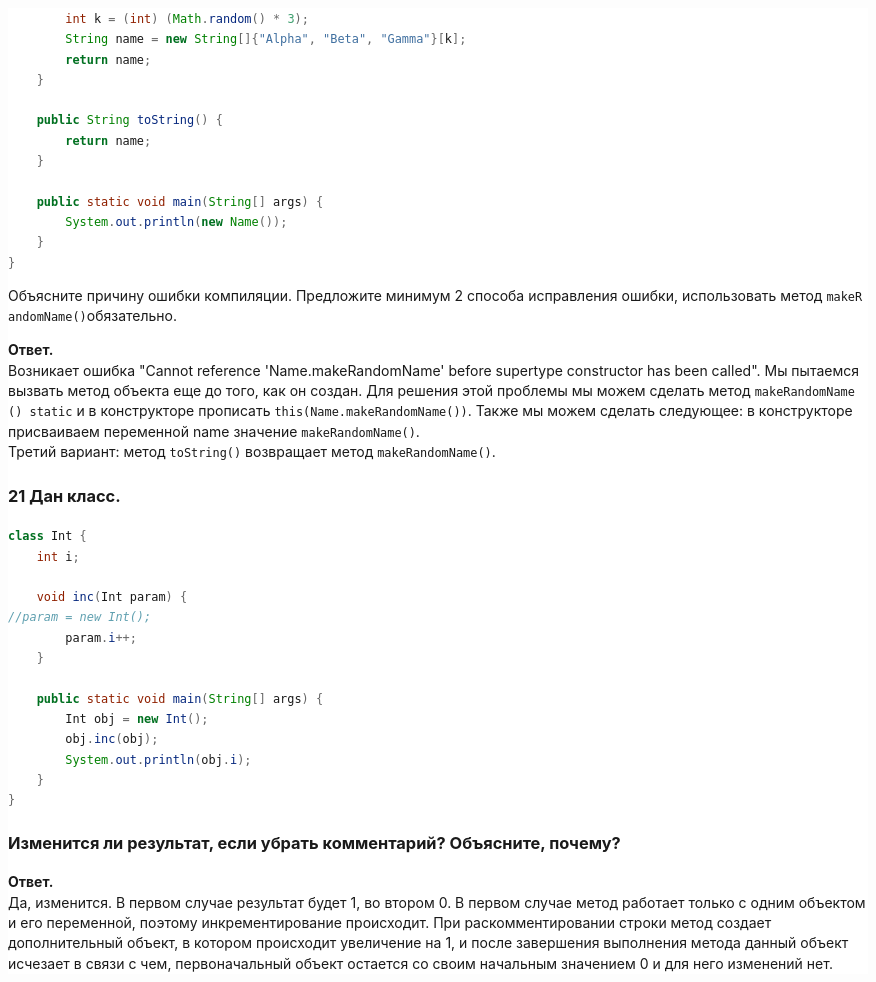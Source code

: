 ```java
        int k = (int) (Math.random() * 3);
        String name = new String[]{"Alpha", "Beta", "Gamma"}[k];
        return name;
    }

    public String toString() {
        return name;
    }

    public static void main(String[] args) {
        System.out.println(new Name());
    }
}
```

Объясните причину ошибки компиляции. Предложите минимум 2 способа исправления ошибки, использовать
метод `makeRandomName()`обязательно.

**Ответ.**  
Возникает ошибка "Cannot reference 'Name.makeRandomName' before supertype constructor has been called". Мы пытаемся
вызвать метод объекта еще до того, как он создан. Для решения этой проблемы мы можем сделать
метод `makeRandomName() static` и в конструкторе прописать `this(Name.makeRandomName())`. Также мы можем сделать
следующее: в конструкторе присваиваем переменной name значение `makeRandomName()`.    
Третий вариант: метод `toString()` возвращает метод `makeRandomName()`.

### 21 Дан класс.

```java
class Int {
    int i;

    void inc(Int param) {
//param = new Int();
        param.i++;
    }

    public static void main(String[] args) {
        Int obj = new Int();
        obj.inc(obj);
        System.out.println(obj.i);
    }
}
```

### Изменится ли результат, если убрать комментарий? Объясните, почему?

**Ответ.**  
Да, изменится. В первом случае результат будет 1, во втором 0. В первом случае метод работает только с одним объектом и
его переменной, поэтому инкрементирование происходит. При раскомментировании строки метод создает дополнительный объект,
в котором происходит увеличение на 1, и после завершения выполнения метода данный объект исчезает в связи с чем,
первоначальный объект остается со своим начальным значением 0 и для него изменений нет.
